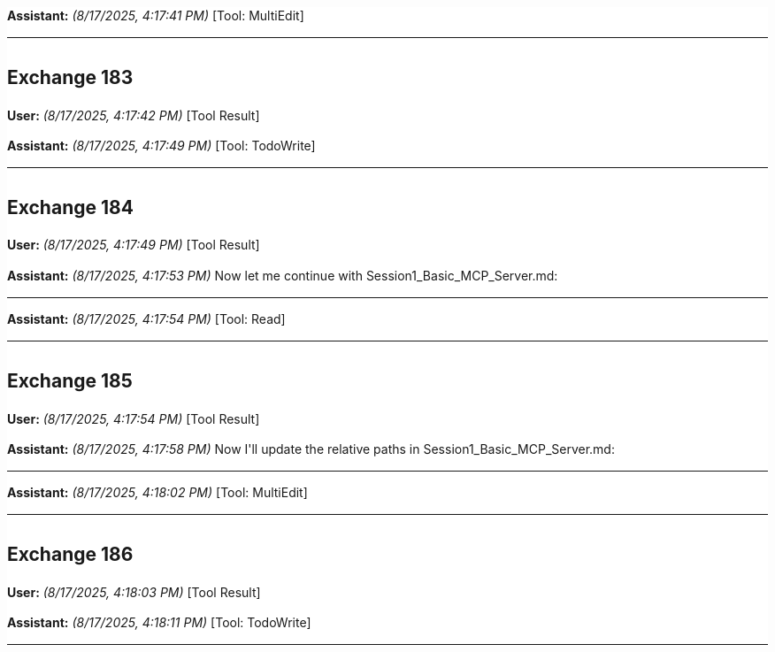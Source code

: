 
**Assistant:** *(8/17/2025, 4:17:41 PM)*
[Tool: MultiEdit]

---

## Exchange 183

**User:** *(8/17/2025, 4:17:42 PM)*
[Tool Result]

**Assistant:** *(8/17/2025, 4:17:49 PM)*
[Tool: TodoWrite]

---

## Exchange 184

**User:** *(8/17/2025, 4:17:49 PM)*
[Tool Result]

**Assistant:** *(8/17/2025, 4:17:53 PM)*
Now let me continue with Session1_Basic_MCP_Server.md:

---

**Assistant:** *(8/17/2025, 4:17:54 PM)*
[Tool: Read]

---

## Exchange 185

**User:** *(8/17/2025, 4:17:54 PM)*
[Tool Result]

**Assistant:** *(8/17/2025, 4:17:58 PM)*
Now I'll update the relative paths in Session1_Basic_MCP_Server.md:

---

**Assistant:** *(8/17/2025, 4:18:02 PM)*
[Tool: MultiEdit]

---

## Exchange 186

**User:** *(8/17/2025, 4:18:03 PM)*
[Tool Result]

**Assistant:** *(8/17/2025, 4:18:11 PM)*
[Tool: TodoWrite]

---
